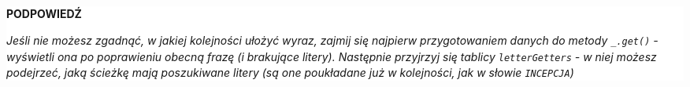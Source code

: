 **PODPOWIEDŹ**

*Jeśli nie możesz zgadnąć, w jakiej kolejności ułożyć wyraz, zajmij się najpierw przygotowaniem danych do metody `_.get()` -
wyświetli ona po poprawieniu obecną frazę (i brakujące litery). Następnie przyjrzyj się tablicy `letterGetters` - w niej 
możesz podejrzeć, jaką ścieżkę mają poszukiwane litery (są one poukładane już w kolejności, jak w słowie `INCEPCJA`)*
